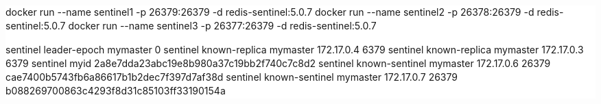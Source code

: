docker run --name sentinel1 -p 26379:26379 -d redis-sentinel:5.0.7
docker run --name sentinel2 -p 26378:26379 -d redis-sentinel:5.0.7
docker run --name sentinel3 -p 26377:26379 -d redis-sentinel:5.0.7

sentinel leader-epoch mymaster 0
sentinel known-replica mymaster 172.17.0.4 6379
sentinel known-replica mymaster 172.17.0.3 6379
sentinel myid 2a8e7dda23abc19e8b980a37c19bb2f740c7c8d2
sentinel known-sentinel mymaster 172.17.0.6 26379 cae7400b5743fb6a86617b1b2dec7f397d7af38d
sentinel known-sentinel mymaster 172.17.0.7 26379 b088269700863c4293f8d31c85103ff33190154a